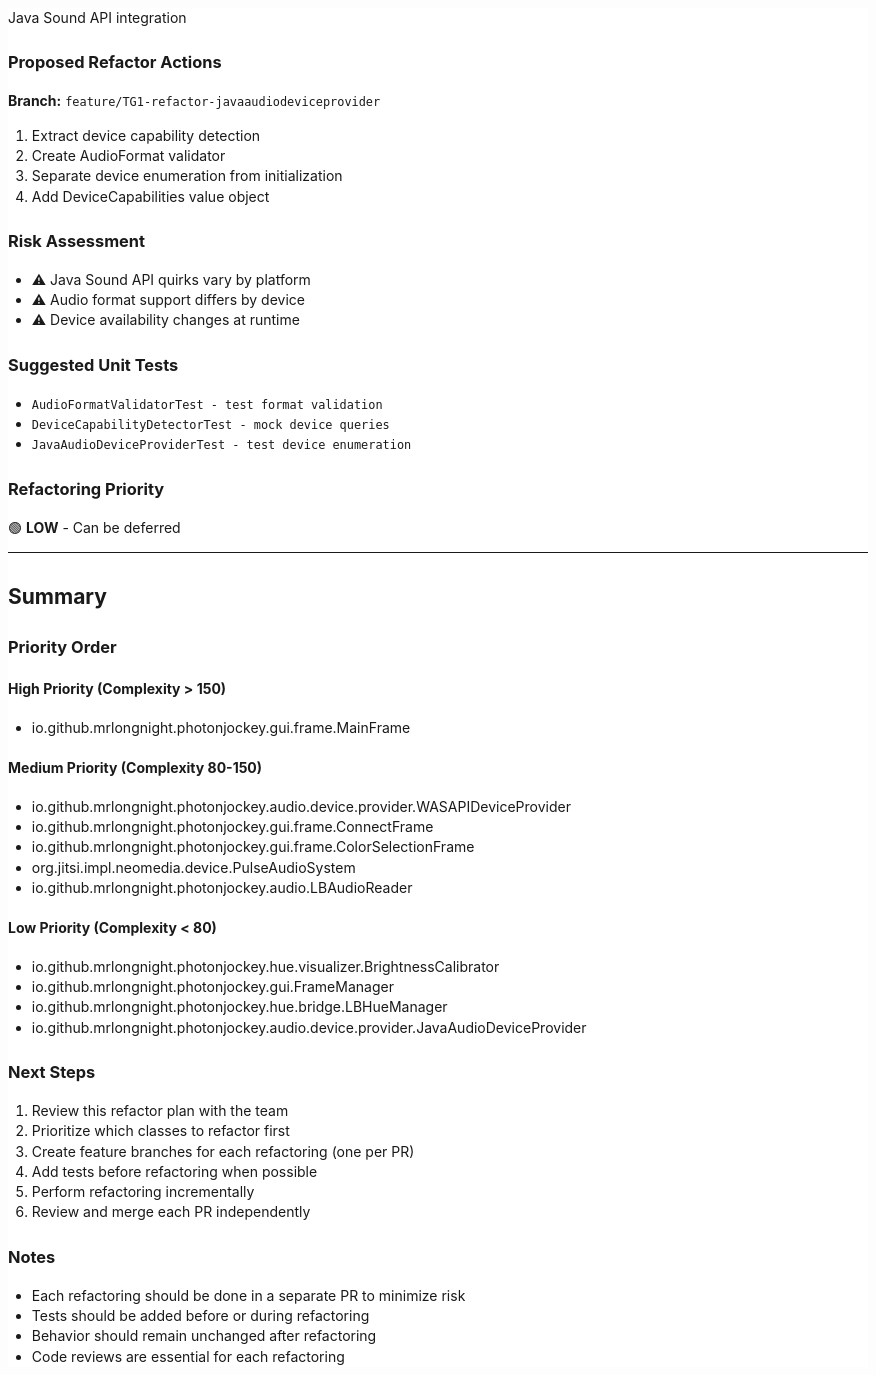 Java Sound API integration

### Proposed Refactor Actions

**Branch:** `feature/TG1-refactor-javaaudiodeviceprovider`

1. Extract device capability detection
1. Create AudioFormat validator
1. Separate device enumeration from initialization
1. Add DeviceCapabilities value object

### Risk Assessment

- ⚠️ Java Sound API quirks vary by platform
- ⚠️ Audio format support differs by device
- ⚠️ Device availability changes at runtime

### Suggested Unit Tests

- `AudioFormatValidatorTest - test format validation`
- `DeviceCapabilityDetectorTest - mock device queries`
- `JavaAudioDeviceProviderTest - test device enumeration`

### Refactoring Priority

🟢 **LOW** - Can be deferred

---

## Summary

### Priority Order

#### High Priority (Complexity > 150)
- io.github.mrlongnight.photonjockey.gui.frame.MainFrame

#### Medium Priority (Complexity 80-150)
- io.github.mrlongnight.photonjockey.audio.device.provider.WASAPIDeviceProvider
- io.github.mrlongnight.photonjockey.gui.frame.ConnectFrame
- io.github.mrlongnight.photonjockey.gui.frame.ColorSelectionFrame
- org.jitsi.impl.neomedia.device.PulseAudioSystem
- io.github.mrlongnight.photonjockey.audio.LBAudioReader

#### Low Priority (Complexity < 80)
- io.github.mrlongnight.photonjockey.hue.visualizer.BrightnessCalibrator
- io.github.mrlongnight.photonjockey.gui.FrameManager
- io.github.mrlongnight.photonjockey.hue.bridge.LBHueManager
- io.github.mrlongnight.photonjockey.audio.device.provider.JavaAudioDeviceProvider

### Next Steps

1. Review this refactor plan with the team
2. Prioritize which classes to refactor first
3. Create feature branches for each refactoring (one per PR)
4. Add tests before refactoring when possible
5. Perform refactoring incrementally
6. Review and merge each PR independently

### Notes

- Each refactoring should be done in a separate PR to minimize risk
- Tests should be added before or during refactoring
- Behavior should remain unchanged after refactoring
- Code reviews are essential for each refactoring
